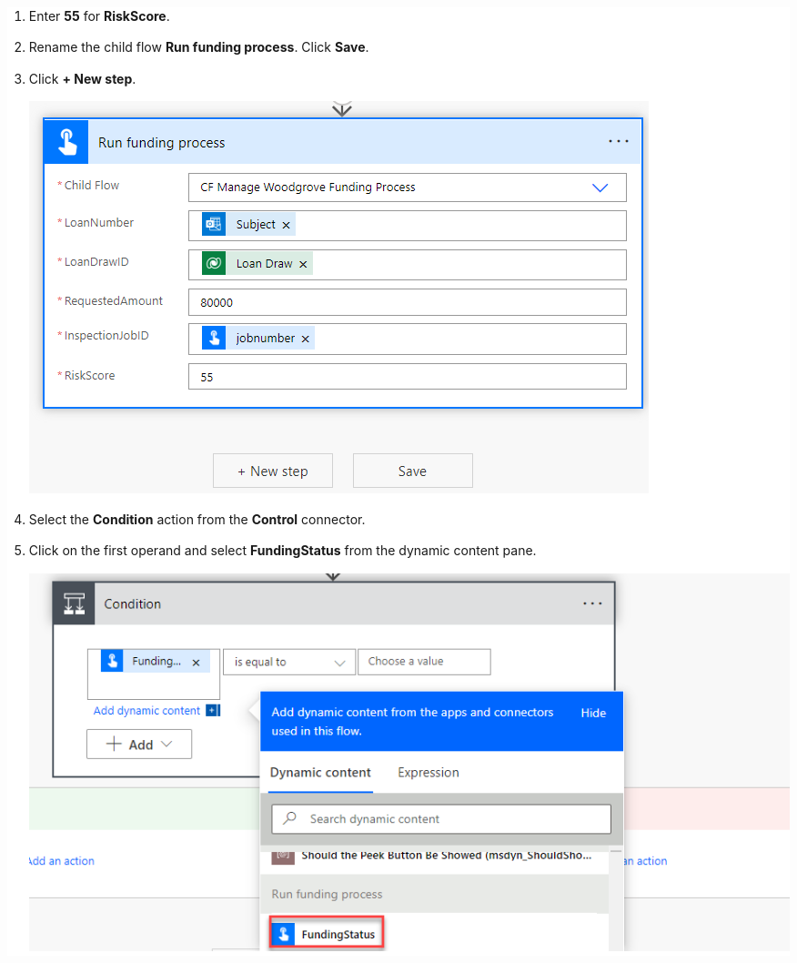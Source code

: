 1.  Enter **55** for **RiskScore**.

1.  Rename the child flow **Run funding process**. Click **Save**.

1.  Click **+ New step**.

    ![click new step](media/d123050cedcd9516142cc5a4b1d6d0fd.png)

1.  Select the **Condition** action from the **Control** connector.

1.  Click on the first operand and select **FundingStatus** from the dynamic
    content pane.

    ![enter details as described](media/84570d7d1d6471656b5ce4d7117d7d9e.png)
